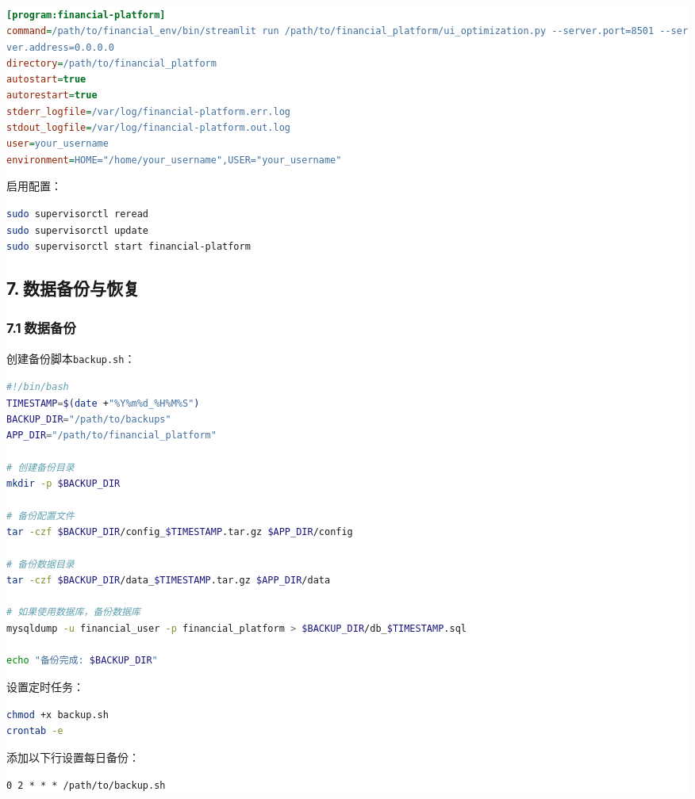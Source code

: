 ```ini
[program:financial-platform]
command=/path/to/financial_env/bin/streamlit run /path/to/financial_platform/ui_optimization.py --server.port=8501 --server.address=0.0.0.0
directory=/path/to/financial_platform
autostart=true
autorestart=true
stderr_logfile=/var/log/financial-platform.err.log
stdout_logfile=/var/log/financial-platform.out.log
user=your_username
environment=HOME="/home/your_username",USER="your_username"
```

启用配置：
```bash
sudo supervisorctl reread
sudo supervisorctl update
sudo supervisorctl start financial-platform
```

## 7. 数据备份与恢复

### 7.1 数据备份
创建备份脚本`backup.sh`：

```bash
#!/bin/bash
TIMESTAMP=$(date +"%Y%m%d_%H%M%S")
BACKUP_DIR="/path/to/backups"
APP_DIR="/path/to/financial_platform"

# 创建备份目录
mkdir -p $BACKUP_DIR

# 备份配置文件
tar -czf $BACKUP_DIR/config_$TIMESTAMP.tar.gz $APP_DIR/config

# 备份数据目录
tar -czf $BACKUP_DIR/data_$TIMESTAMP.tar.gz $APP_DIR/data

# 如果使用数据库，备份数据库
mysqldump -u financial_user -p financial_platform > $BACKUP_DIR/db_$TIMESTAMP.sql

echo "备份完成: $BACKUP_DIR"
```

设置定时任务：
```bash
chmod +x backup.sh
crontab -e
```

添加以下行设置每日备份：
```
0 2 * * * /path/to/backup.sh
```
